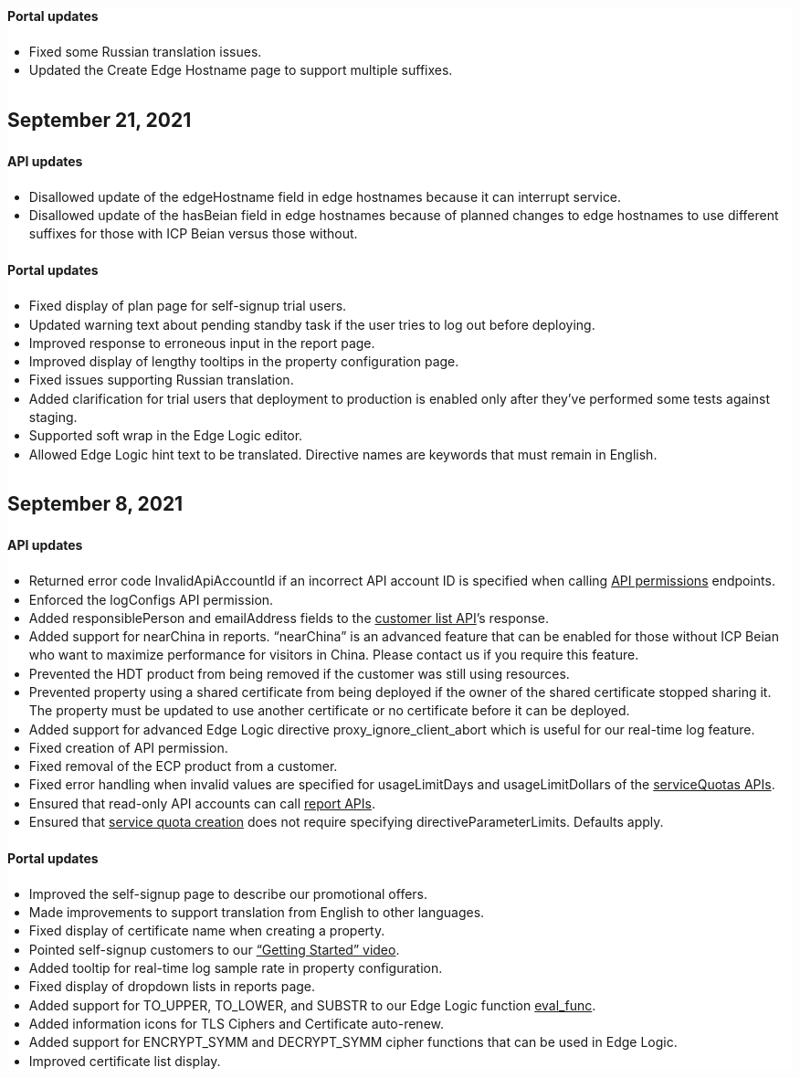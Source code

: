 #### Portal updates
* Fixed some Russian translation issues.
* Updated the Create Edge Hostname page to support multiple suffixes.

## September 21, 2021

#### API updates
* Disallowed update of the edgeHostname field in edge hostnames because it can interrupt service.
* Disallowed update of the hasBeian field in edge hostnames because of planned changes to edge hostnames to use different suffixes for those with ICP Beian versus those without.

#### Portal updates
* Fixed display of plan page for self-signup trial users.
* Updated warning text about pending standby task if the user tries to log out before deploying.
* Improved response to erroneous input in the report page.
* Improved display of lengthy tooltips in the property configuration page.
* Fixed issues supporting Russian translation.
* Added clarification for trial users that deployment to production is enabled only after they’ve performed some tests against staging.
* Supported soft wrap in the Edge Logic editor.
* Allowed Edge Logic hint text to be translated. Directive names are keywords that must remain in English.

## September 8, 2021
#### API updates
* Returned error code InvalidApiAccountId if an incorrect API account ID is specified when calling [API permissions](</apidocs#tag/API-Access-Control>) endpoints.
* Enforced the logConfigs API permission.
* Added responsiblePerson and emailAddress fields to the [customer list API](</apidocs#operation/get-ngadmin-customers>)’s response.
* Added support for nearChina in reports. “nearChina” is an advanced feature that can be enabled for those without ICP Beian who want to maximize performance for visitors in China. Please contact us if you require this feature.
* Prevented the HDT product from being removed if the customer was still using resources.
* Prevented property using a shared certificate from being deployed if the owner of the shared certificate stopped sharing it. The property must be updated to use another certificate or no certificate before it can be deployed.
* Added support for advanced Edge Logic directive proxy_ignore_client_abort which is useful for our real-time log feature.
* Fixed creation of API permission.
* Fixed removal of the ECP product from a customer.
* Fixed error handling when invalid values are specified for usageLimitDays and usageLimitDollars of the [serviceQuotas APIs](</apidocs#tag/CDN-Product-Management>).
* Ensured that read-only API accounts can call [report APIs](</apidocs#tag/Reports>).
* Ensured that [service quota creation](</apidocs#operation/post-cdn-serviceQuotas>) does not require specifying directiveParameterLimits. Defaults apply.

#### Portal updates
* Improved the self-signup page to describe our promotional offers.
* Made improvements to support translation from English to other languages.
* Fixed display of certificate name when creating a property.
* Pointed self-signup customers to our [“Getting Started” video](<https://www.{{siteDomain}}/wp-content/uploads/videos/cdnpro_v1.mp4>).
* Added tooltip for real-time log sample rate in property configuration.
* Fixed display of dropdown lists in reports page.
* Added support for TO_UPPER, TO_LOWER, and SUBSTR to our Edge Logic function [eval_func](</docs/edge-logic/supported-directives#eval_func>).
* Added information icons for TLS Ciphers and Certificate auto-renew.
* Added support for ENCRYPT_SYMM and DECRYPT_SYMM cipher functions that can be used in Edge Logic.
* Improved certificate list display.